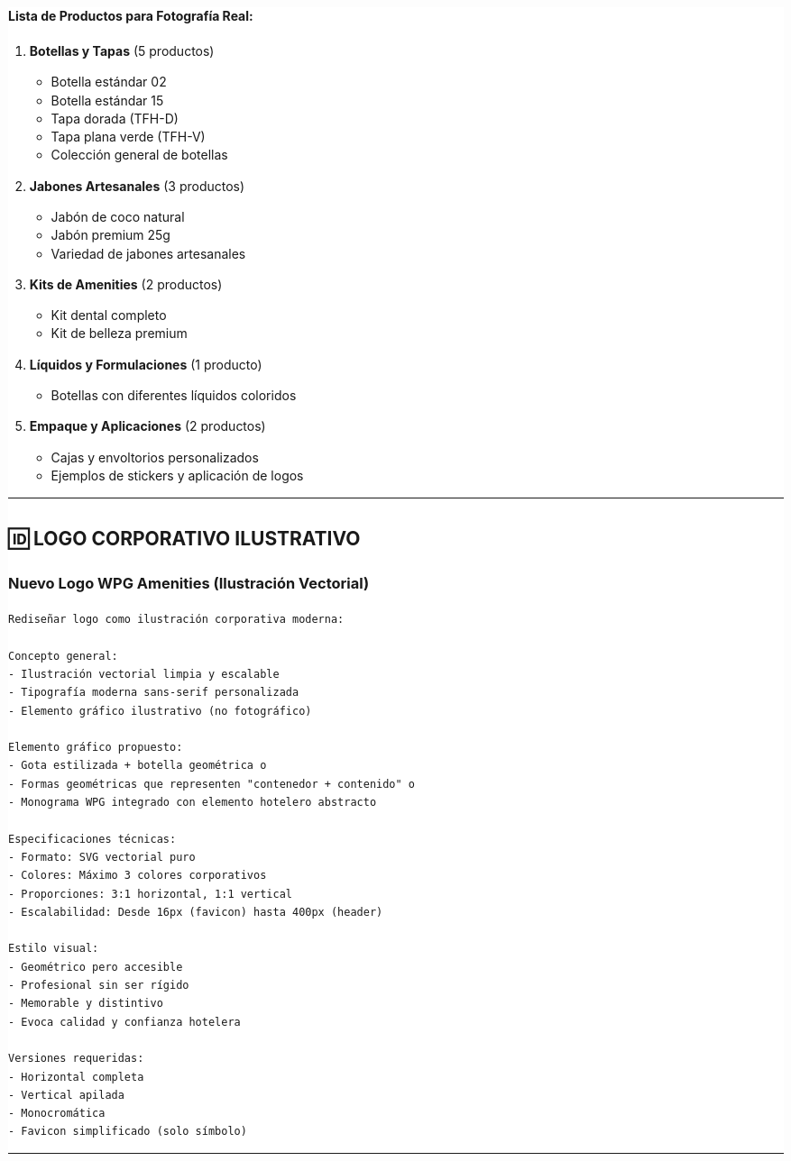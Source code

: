#### **Lista de Productos para Fotografía Real:**
1. **Botellas y Tapas** (5 productos)
   - Botella estándar 02
   - Botella estándar 15  
   - Tapa dorada (TFH-D)
   - Tapa plana verde (TFH-V)
   - Colección general de botellas

2. **Jabones Artesanales** (3 productos)
   - Jabón de coco natural
   - Jabón premium 25g
   - Variedad de jabones artesanales

3. **Kits de Amenities** (2 productos)
   - Kit dental completo
   - Kit de belleza premium

4. **Líquidos y Formulaciones** (1 producto)
   - Botellas con diferentes líquidos coloridos

5. **Empaque y Aplicaciones** (2 productos)
   - Cajas y envoltorios personalizados
   - Ejemplos de stickers y aplicación de logos

---

## 🆔 LOGO CORPORATIVO ILUSTRATIVO

### **Nuevo Logo WPG Amenities (Ilustración Vectorial)**
```
Rediseñar logo como ilustración corporativa moderna:

Concepto general:
- Ilustración vectorial limpia y escalable
- Tipografía moderna sans-serif personalizada
- Elemento gráfico ilustrativo (no fotográfico)

Elemento gráfico propuesto:
- Gota estilizada + botella geométrica o
- Formas geométricas que representen "contenedor + contenido" o  
- Monograma WPG integrado con elemento hotelero abstracto

Especificaciones técnicas:
- Formato: SVG vectorial puro
- Colores: Máximo 3 colores corporativos
- Proporciones: 3:1 horizontal, 1:1 vertical
- Escalabilidad: Desde 16px (favicon) hasta 400px (header)

Estilo visual:
- Geométrico pero accesible
- Profesional sin ser rígido
- Memorable y distintivo
- Evoca calidad y confianza hotelera

Versiones requeridas:
- Horizontal completa
- Vertical apilada
- Monocromática
- Favicon simplificado (solo símbolo)
```

---